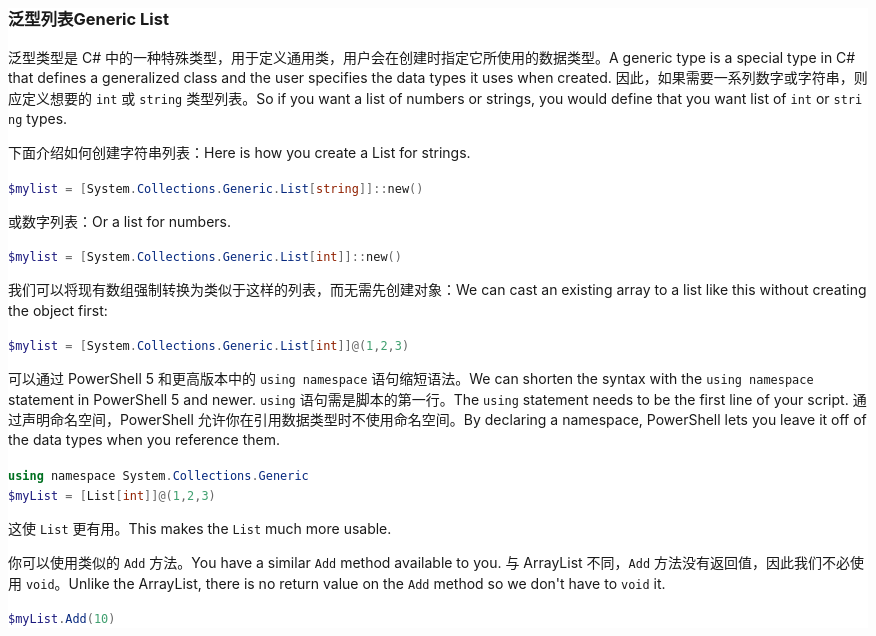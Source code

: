 ### <a name="generic-list"></a><span data-ttu-id="94b28-368">泛型列表</span><span class="sxs-lookup"><span data-stu-id="94b28-368">Generic List</span></span>

<span data-ttu-id="94b28-369">泛型类型是 C# 中的一种特殊类型，用于定义通用类，用户会在创建时指定它所使用的数据类型。</span><span class="sxs-lookup"><span data-stu-id="94b28-369">A generic type is a special type in C# that defines a generalized class and the user specifies the data types it uses when created.</span></span> <span data-ttu-id="94b28-370">因此，如果需要一系列数字或字符串，则应定义想要的 `int` 或 `string` 类型列表。</span><span class="sxs-lookup"><span data-stu-id="94b28-370">So if you want a list of numbers or strings, you would define that you want list of `int` or `string` types.</span></span>

<span data-ttu-id="94b28-371">下面介绍如何创建字符串列表：</span><span class="sxs-lookup"><span data-stu-id="94b28-371">Here is how you create a List for strings.</span></span>

```powershell
$mylist = [System.Collections.Generic.List[string]]::new()
```

<span data-ttu-id="94b28-372">或数字列表：</span><span class="sxs-lookup"><span data-stu-id="94b28-372">Or a list for numbers.</span></span>

```powershell
$mylist = [System.Collections.Generic.List[int]]::new()
```

<span data-ttu-id="94b28-373">我们可以将现有数组强制转换为类似于这样的列表，而无需先创建对象：</span><span class="sxs-lookup"><span data-stu-id="94b28-373">We can cast an existing array to a list like this without creating the object first:</span></span>

```powershell
$mylist = [System.Collections.Generic.List[int]]@(1,2,3)
```

<span data-ttu-id="94b28-374">可以通过 PowerShell 5 和更高版本中的 `using namespace` 语句缩短语法。</span><span class="sxs-lookup"><span data-stu-id="94b28-374">We can shorten the syntax with the `using namespace` statement in PowerShell 5 and newer.</span></span> <span data-ttu-id="94b28-375">`using` 语句需是脚本的第一行。</span><span class="sxs-lookup"><span data-stu-id="94b28-375">The `using` statement needs to be the first line of your script.</span></span> <span data-ttu-id="94b28-376">通过声明命名空间，PowerShell 允许你在引用数据类型时不使用命名空间。</span><span class="sxs-lookup"><span data-stu-id="94b28-376">By declaring a namespace, PowerShell lets you leave it off of the data types when you reference them.</span></span>

```powershell
using namespace System.Collections.Generic
$myList = [List[int]]@(1,2,3)
```

<span data-ttu-id="94b28-377">这使 `List` 更有用。</span><span class="sxs-lookup"><span data-stu-id="94b28-377">This makes the `List` much more usable.</span></span>

<span data-ttu-id="94b28-378">你可以使用类似的 `Add` 方法。</span><span class="sxs-lookup"><span data-stu-id="94b28-378">You have a similar `Add` method available to you.</span></span> <span data-ttu-id="94b28-379">与 ArrayList 不同，`Add` 方法没有返回值，因此我们不必使用 `void`。</span><span class="sxs-lookup"><span data-stu-id="94b28-379">Unlike the ArrayList, there is no return value on the `Add` method so we don't have to `void` it.</span></span>

```powershell
$myList.Add(10)
```


[原始版本]: https://powershellexplained.com/2018-10-15-Powershell-arrays-Everything-you-wanted-to-know/
[original version]: https://powershellexplained.com/2018-10-15-Powershell-arrays-Everything-you-wanted-to-know/
[powershellexplained.com]: https://powershellexplained.com/
[@KevinMarquette]: https://twitter.com/KevinMarquette
[数组]: /powershell/module/microsoft.powershell.core/about/about_arrays
[Arrays]: /powershell/module/microsoft.powershell.core/about/about_arrays
[switch 语句]: everything-about-switch.md
[switch statement]: everything-about-switch.md
[哈希表]: everything-about-hashtable.md
[hashtables]: everything-about-hashtable.md
[使用正则表达式的多种方式]: https://powershellexplained.com/2017-07-31-Powershell-regex-regular-expression/
[The many ways to use regex]: https://powershellexplained.com/2017-07-31-Powershell-regex-regular-expression/
[如何验证数组中的每个值是否与给定值匹配]: https://www.reddit.com/r/PowerShell/comments/9mzo09/if_statement_multiple_variables_but_1_condition
[how to verify that every value in an array matches a given value]: https://www.reddit.com/r/PowerShell/comments/9mzo09/if_statement_multiple_variables_but_1_condition
[解决方案]: https://www.reddit.com/r/PowerShell/comments/9mzo09/if_statement_multiple_variables_but_1_condition/e7iizca
[solution]: https://www.reddit.com/r/PowerShell/comments/9mzo09/if_statement_multiple_variables_but_1_condition/e7iizca
[StringBuilder]: https://powershellexplained.com/2017-11-20-Powershell-StringBuilder/
